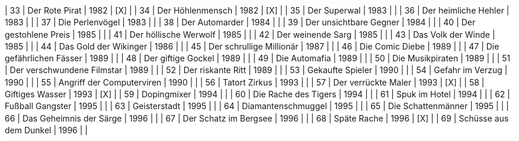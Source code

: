 | 33         | Der Rote Pirat                               | 1982                 | [X]          |
| 34         | Der Höhlenmensch                             | 1982                 | [X]          |
| 35         | Der Superwal                                 | 1983                 |              |
| 36         | Der heimliche Hehler                         | 1983                 |              |
| 37         | Die Perlenvögel                              | 1983                 |              |
| 38         | Der Automarder                               | 1984                 |              |
| 39         | Der unsichtbare Gegner                       | 1984                 |              |
| 40         | Der gestohlene Preis                         | 1985                 |              |
| 41         | Der höllische Werwolf                        | 1985                 |              |
| 42         | Der weinende Sarg                            | 1985                 |              |
| 43         | Das Volk der Winde                           | 1985                 |              |
| 44         | Das Gold der Wikinger                        | 1986                 |              |
| 45         | Der schrullige Millionär                     | 1987                 |              |
| 46         | Die Comic Diebe                              | 1989                 |              |
| 47         | Die gefährlichen Fässer                      | 1989                 |              |
| 48         | Der giftige Gockel                           | 1989                 |              |
| 49         | Die Automafia                                | 1989                 |              |
| 50         | Die Musikpiraten                             | 1989                 |              |
| 51         | Der verschwundene Filmstar                   | 1989                 |              |
| 52         | Der riskante Ritt                            | 1989                 |              |
| 53         | Gekaufte Spieler                             | 1990                 |              |
| 54         | Gefahr im Verzug                             | 1990                 |              |
| 55         | Angriff der Computerviren                    | 1990                 |              |
| 56         | Tatort Zirkus                                | 1993                 |              |
| 57         | Der verrückte Maler                          | 1993                 | [X]          |
| 58         | Giftiges Wasser                              | 1993                 | [X]          |
| 59         | Dopingmixer                                  | 1994                 |              |
| 60         | Die Rache des Tigers                         | 1994                 |              |
| 61         | Spuk im Hotel                                | 1994                 |              |
| 62         | Fußball Gangster                             | 1995                 |              |
| 63         | Geisterstadt                                 | 1995                 |              |
| 64         | Diamantenschmuggel                           | 1995                 |              |
| 65         | Die Schattenmänner                           | 1995                 |              |
| 66         | Das Geheimnis der Särge                      | 1996                 |              |
| 67         | Der Schatz im Bergsee                        | 1996                 |              |
| 68         | Späte Rache                                  | 1996                 | [X]          |
| 69         | Schüsse aus dem Dunkel                       | 1996                 |              |